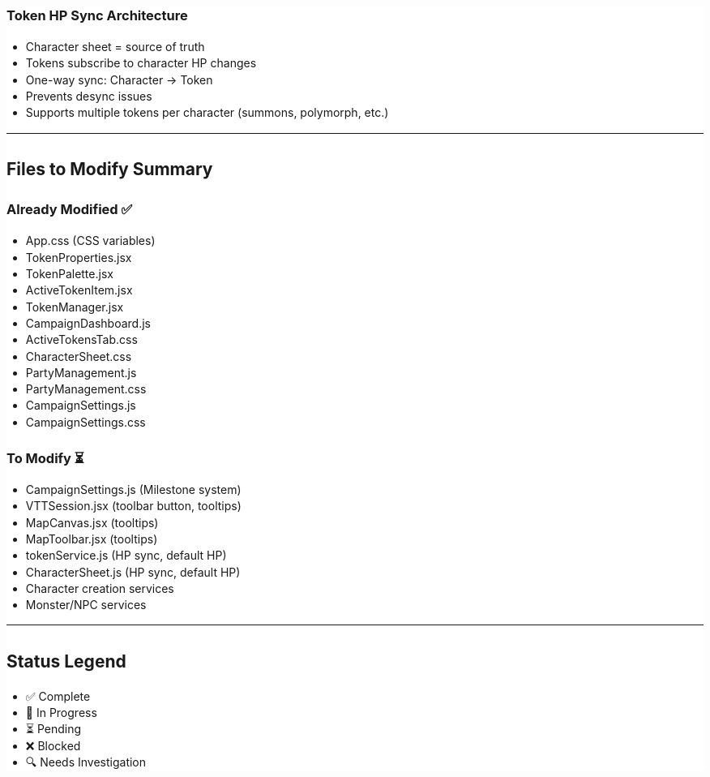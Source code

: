 ### Token HP Sync Architecture
- Character sheet = source of truth
- Tokens subscribe to character HP changes
- One-way sync: Character → Token
- Prevents desync issues
- Supports multiple tokens per character (summons, polymorph, etc.)

---

## Files to Modify Summary

### Already Modified ✅
- App.css (CSS variables)
- TokenProperties.jsx
- TokenPalette.jsx
- ActiveTokenItem.jsx
- TokenManager.jsx
- CampaignDashboard.js
- ActiveTokensTab.css
- CharacterSheet.css
- PartyManagement.js
- PartyManagement.css
- CampaignSettings.js
- CampaignSettings.css

### To Modify ⏳
- CampaignSettings.js (Milestone system)
- VTTSession.jsx (toolbar button, tooltips)
- MapCanvas.jsx (tooltips)
- MapToolbar.jsx (tooltips)
- tokenService.js (HP sync, default HP)
- CharacterSheet.js (HP sync, default HP)
- Character creation services
- Monster/NPC services

---

## Status Legend
- ✅ Complete
- 🔄 In Progress
- ⏳ Pending
- ❌ Blocked
- 🔍 Needs Investigation

